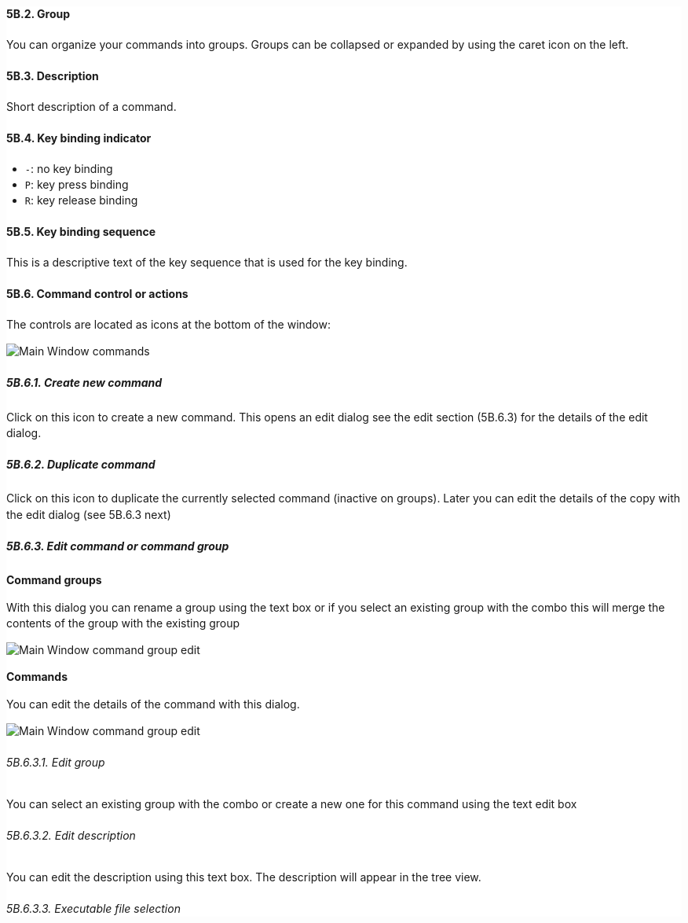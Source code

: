 <h4>5B.2. Group</h4>

You can organize your commands into groups. Groups can be collapsed or expanded by using the caret icon on the left.

<h4>5B.3. Description</h4>

Short description of a command.

<h4>5B.4. Key binding indicator</h4>

  - `-`: no key binding
  - `P`: key press binding
  - `R`: key release binding

<h4>5B.5. Key binding sequence</h4>

This is a descriptive text of the key sequence that is used for the key binding.

<h4>5B.6. Command control or actions</h4>

The controls are located as icons at the bottom of the window:

![Main Window commands](../doc/img/MainWindow_commands.png)

<h5>5B.6.1. Create new command</h5>

Click on this icon to create a new command. This opens an edit dialog see the edit section (5B.6.3) for the details of the edit dialog.

<h5>5B.6.2. Duplicate command</h5>

Click on this icon to duplicate the currently selected command (inactive on groups). Later you can edit the details of the copy with the edit dialog (see 5B.6.3 next)

<h5>5B.6.3. Edit command or command group</h5>

<b>Command groups</b>

With this dialog you can rename a group using the text box or if you select an existing group with the combo this will merge the contents of the group with the existing group

![Main Window command group edit](../doc/img/MainWindow_command_edit_group.png)

<b>Commands</b>

You can edit the details of the command with this dialog.

![Main Window command group edit](../doc/img/MainWindow_command_edit.png)

<h6>5B.6.3.1. Edit group </h6>

You can select an existing group with the combo or create a new one for this command using the text edit box

<h6>5B.6.3.2. Edit description </h6>

You can edit the description using this text box. The description will appear in the tree view.

<h6>5B.6.3.3. Executable file selection </h6>
